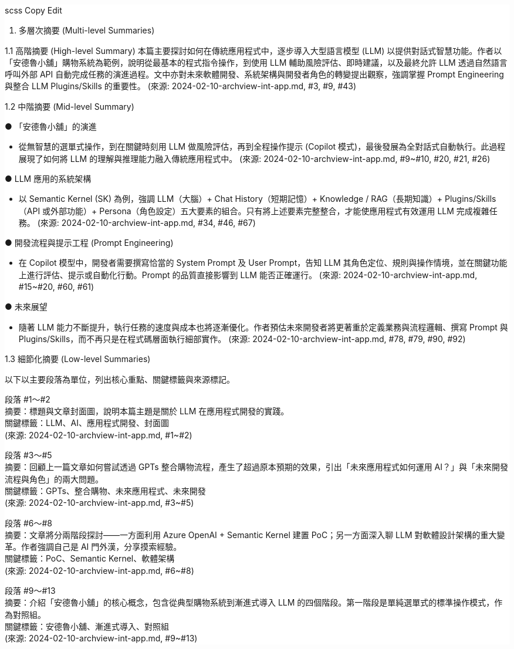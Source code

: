 scss
Copy
Edit

1. 多層次摘要 (Multi-level Summaries)

1.1 高階摘要 (High-level Summary)
本篇主要探討如何在傳統應用程式中，逐步導入大型語言模型 (LLM) 以提供對話式智慧功能。作者以「安德魯小舖」購物系統為範例，說明從最基本的程式指令操作，到使用 LLM 輔助風險評估、即時建議，以及最終允許 LLM 透過自然語言呼叫外部 API 自動完成任務的演進過程。文中亦對未來軟體開發、系統架構與開發者角色的轉變提出觀察，強調掌握 Prompt Engineering 與整合 LLM Plugins/Skills 的重要性。
(來源: 2024-02-10-archview-int-app.md, #3, #9, #43)

1.2 中階摘要 (Mid-level Summary)

● 「安德魯小舖」的演進
- 從無智慧的選單式操作，到在關鍵時刻用 LLM 做風險評估，再到全程操作提示 (Copilot 模式)，最後發展為全對話式自動執行。此過程展現了如何將 LLM 的理解與推理能力融入傳統應用程式中。
(來源: 2024-02-10-archview-int-app.md, #9~#10, #20, #21, #26)

● LLM 應用的系統架構
- 以 Semantic Kernel (SK) 為例，強調 LLM（大腦）+ Chat History（短期記憶）+ Knowledge / RAG（長期知識）+ Plugins/Skills（API 或外部功能）+ Persona（角色設定）五大要素的組合。只有將上述要素完整整合，才能使應用程式有效運用 LLM 完成複雜任務。
(來源: 2024-02-10-archview-int-app.md, #34, #46, #67)

● 開發流程與提示工程 (Prompt Engineering)
- 在 Copilot 模型中，開發者需要撰寫恰當的 System Prompt 及 User Prompt，告知 LLM 其角色定位、規則與操作情境，並在關鍵功能上進行評估、提示或自動化行動。Prompt 的品質直接影響到 LLM 能否正確運行。
(來源: 2024-02-10-archview-int-app.md, #15~#20, #60, #61)

● 未來展望
- 隨著 LLM 能力不斷提升，執行任務的速度與成本也將逐漸優化。作者預估未來開發者將更著重於定義業務與流程邏輯、撰寫 Prompt 與 Plugins/Skills，而不再只是在程式碼層面執行細部實作。
(來源: 2024-02-10-archview-int-app.md, #78, #79, #90, #92)

1.3 細節化摘要 (Low-level Summaries)

以下以主要段落為單位，列出核心重點、關鍵標籤與來源標記。

段落 #1～#2  
摘要：標題與文章封面圖，說明本篇主題是關於 LLM 在應用程式開發的實踐。  
關鍵標籤：LLM、AI、應用程式開發、封面圖  
(來源: 2024-02-10-archview-int-app.md, #1~#2)

段落 #3～#5  
摘要：回顧上一篇文章如何嘗試透過 GPTs 整合購物流程，產生了超過原本預期的效果，引出「未來應用程式如何運用 AI？」與「未來開發流程與角色」的兩大問題。  
關鍵標籤：GPTs、整合購物、未來應用程式、未來開發  
(來源: 2024-02-10-archview-int-app.md, #3~#5)

段落 #6～#8  
摘要：文章將分兩階段探討——一方面利用 Azure OpenAI + Semantic Kernel 建置 PoC；另一方面深入聊 LLM 對軟體設計架構的重大變革。作者強調自己是 AI 門外漢，分享摸索經驗。  
關鍵標籤：PoC、Semantic Kernel、軟體架構  
(來源: 2024-02-10-archview-int-app.md, #6~#8)

段落 #9～#13  
摘要：介紹「安德魯小舖」的核心概念，包含從典型購物系統到漸進式導入 LLM 的四個階段。第一階段是單純選單式的標準操作模式，作為對照組。  
關鍵標籤：安德魯小舖、漸進式導入、對照組  
(來源: 2024-02-10-archview-int-app.md, #9~#13)
